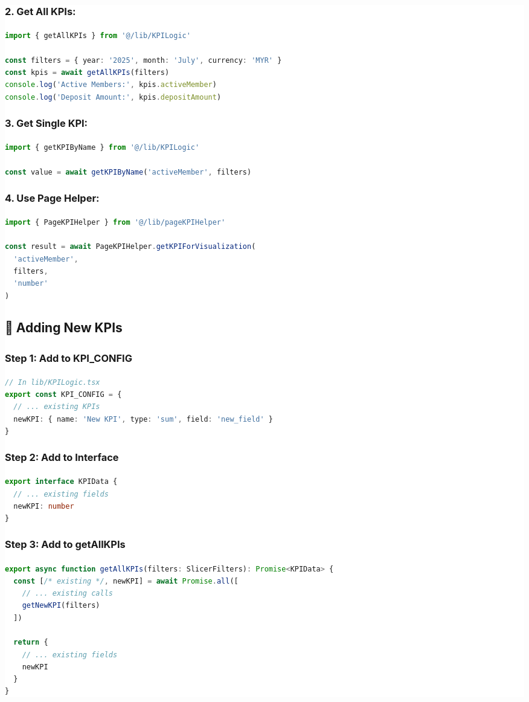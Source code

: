 ### **2. Get All KPIs:**
```typescript
import { getAllKPIs } from '@/lib/KPILogic'

const filters = { year: '2025', month: 'July', currency: 'MYR' }
const kpis = await getAllKPIs(filters)
console.log('Active Members:', kpis.activeMember)
console.log('Deposit Amount:', kpis.depositAmount)
```

### **3. Get Single KPI:**
```typescript
import { getKPIByName } from '@/lib/KPILogic'

const value = await getKPIByName('activeMember', filters)
```

### **4. Use Page Helper:**
```typescript
import { PageKPIHelper } from '@/lib/pageKPIHelper'

const result = await PageKPIHelper.getKPIForVisualization(
  'activeMember', 
  filters, 
  'number'
)
```

## 🔄 Adding New KPIs

### **Step 1: Add to KPI_CONFIG**
```typescript
// In lib/KPILogic.tsx
export const KPI_CONFIG = {
  // ... existing KPIs
  newKPI: { name: 'New KPI', type: 'sum', field: 'new_field' }
}
```

### **Step 2: Add to Interface**
```typescript
export interface KPIData {
  // ... existing fields
  newKPI: number
}
```

### **Step 3: Add to getAllKPIs**
```typescript
export async function getAllKPIs(filters: SlicerFilters): Promise<KPIData> {
  const [/* existing */, newKPI] = await Promise.all([
    // ... existing calls
    getNewKPI(filters)
  ])
  
  return {
    // ... existing fields
    newKPI
  }
}
```

